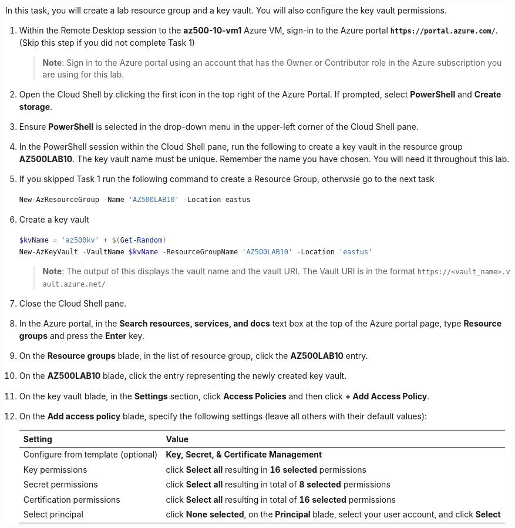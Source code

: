 In this task, you will create a lab resource group and a key vault. You will also configure the key vault permissions.

1. Within the Remote Desktop session to the **az500-10-vm1** Azure VM, sign-in to the Azure portal **`https://portal.azure.com/`**. (Skip this step if you did not complete Task 1)

    >**Note**: Sign in to the Azure portal using an account that has the Owner or Contributor role in the Azure subscription you are using for this lab.

1. Open the Cloud Shell by clicking the first icon in the top right of the Azure Portal. If prompted, select **PowerShell** and **Create storage**.

1. Ensure **PowerShell** is selected in the drop-down menu in the upper-left corner of the Cloud Shell pane.

1. In the PowerShell session within the Cloud Shell pane, run the following to create a key vault in the resource group **AZ500LAB10**. The key vault name must be unique. Remember the name you have chosen. You will need it throughout this lab.  

1. If you skipped Task 1 run the following command to create a Resource Group, otherwsie go to the next task

    ```powershell
    New-AzResourceGroup -Name 'AZ500LAB10' -Location eastus
    ```

1. Create a key vault

    ```powershell
    $kvName = 'az500kv' + $(Get-Random)
    New-AzKeyVault -VaultName $kvName -ResourceGroupName 'AZ500LAB10' -Location 'eastus'
    ```

    >**Note**: The output of this displays the vault name and the vault URI. The Vault URI is in the format `https://<vault_name>.vault.azure.net/`

1. Close the Cloud Shell pane. 

1. In the Azure portal, in the **Search resources, services, and docs** text box at the top of the Azure portal page, type **Resource groups** and press the **Enter** key.

1. On the **Resource groups** blade, in the list of resource group, click the **AZ500LAB10** entry.

1. On the **AZ500LAB10** blade, click the entry representing the newly created key vault. 

1. On the key vault blade, in the **Settings** section, click **Access Policies** and then click **+ Add Access Policy**.

1. On the **Add access policy** blade, specify the following settings (leave all others with their default values): 

    |Setting|Value|
    |----|----|
    |Configure from template (optional)|**Key, Secret, & Certificate Management**|
    |Key permissions|click **Select all** resulting in **16 selected** permissions|
    |Secret permissions|click **Select all** resulting in total of **8 selected** permissions|
    |Certification permissions|click **Select all** resulting in total of **16 selected** permissions|
    |Select principal|click **None selected**, on the **Principal** blade, select your user account, and click **Select**|
